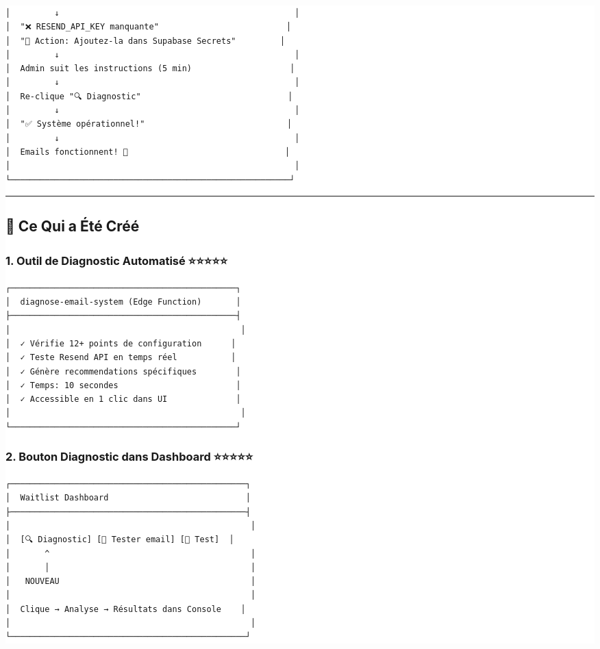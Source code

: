 ```
│         ↓                                                │
│  "❌ RESEND_API_KEY manquante"                          │
│  "🔧 Action: Ajoutez-la dans Supabase Secrets"         │
│         ↓                                                │
│  Admin suit les instructions (5 min)                    │
│         ↓                                                │
│  Re-clique "🔍 Diagnostic"                              │
│         ↓                                                │
│  "✅ Système opérationnel!"                             │
│         ↓                                                │
│  Emails fonctionnent! 🎉                                │
│                                                          │
└─────────────────────────────────────────────────────────┘
```

---

## 🎯 Ce Qui a Été Créé

### 1. Outil de Diagnostic Automatisé ⭐⭐⭐⭐⭐

```
┌──────────────────────────────────────────────┐
│  diagnose-email-system (Edge Function)       │
├──────────────────────────────────────────────┤
│                                               │
│  ✓ Vérifie 12+ points de configuration      │
│  ✓ Teste Resend API en temps réel           │
│  ✓ Génère recommendations spécifiques        │
│  ✓ Temps: 10 secondes                        │
│  ✓ Accessible en 1 clic dans UI              │
│                                               │
└──────────────────────────────────────────────┘
```

### 2. Bouton Diagnostic dans Dashboard ⭐⭐⭐⭐⭐

```
┌────────────────────────────────────────────────┐
│  Waitlist Dashboard                            │
├────────────────────────────────────────────────┤
│                                                 │
│  [🔍 Diagnostic] [📧 Tester email] [🧪 Test]  │
│       ^                                         │
│       │                                         │
│   NOUVEAU                                       │
│                                                 │
│  Clique → Analyse → Résultats dans Console    │
│                                                 │
└────────────────────────────────────────────────┘
```
